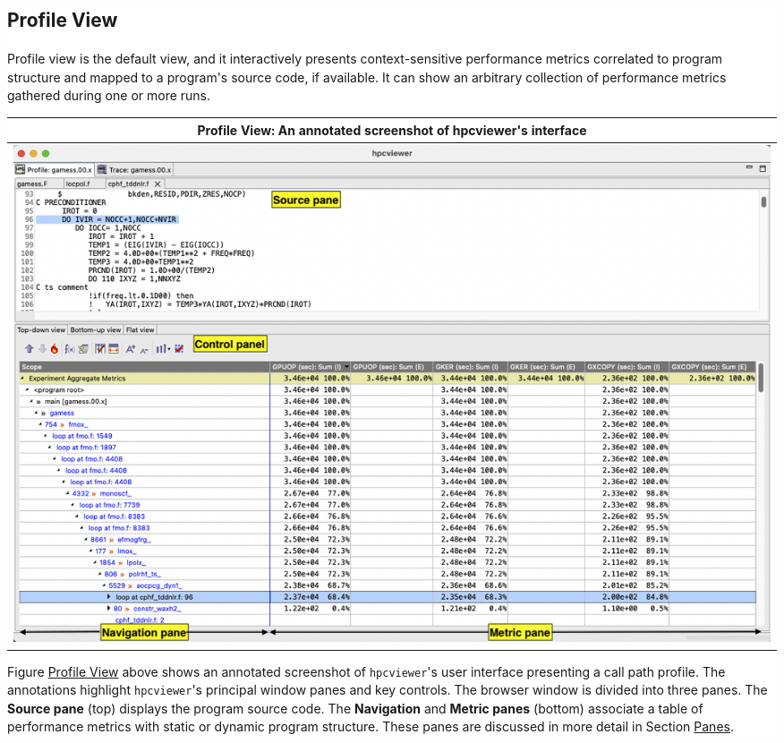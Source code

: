 

<a id="sec:profile"/>

## Profile View

Profile view is the default view, and it interactively presents context-sensitive performance metrics correlated to program structure and mapped to a program's source code, if available. It can show an arbitrary collection of performance metrics gathered during one or more runs.

<a id="fig:hpcviewer-legend" />

| Profile View: An annotated screenshot of hpcviewer's interface |
| :----------------------------------------------: |
|<img alt="Profile View" src="images/hpcviewer-legend.png" width="1000px" />|

Figure [Profile View](#fig:hpcviewer-legend) above shows an annotated screenshot of `hpcviewer`'s user interface presenting a call path profile.
The annotations highlight `hpcviewer`'s principal window panes and key controls.
The browser window is divided into three panes.
The **Source pane** (top) displays the program source code.
The **Navigation** and **Metric panes** (bottom) associate a table of performance metrics with static or dynamic program structure.
These panes are discussed in more detail in Section [Panes](#sec:hpcviewer:panes).
